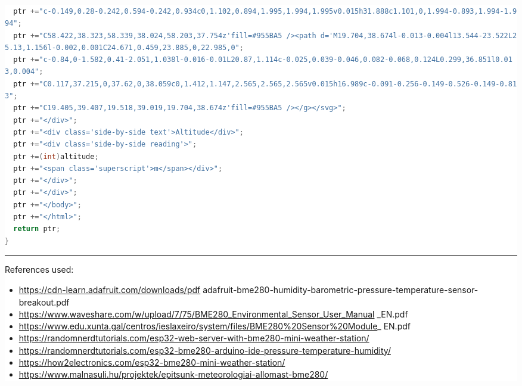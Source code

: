 ```cpp
  ptr +="c-0.149,0.28-0.242,0.594-0.242,0.934c0,1.102,0.894,1.995,1.994,1.995v0.015h31.888c1.101,0,1.994-0.893,1.994-1.994";
  ptr +="C58.422,38.323,58.339,38.024,58.203,37.754z'fill=#955BA5 /><path d='M19.704,38.674l-0.013-0.004l13.544-23.522L25.13,1.156l-0.002,0.001C24.671,0.459,23.885,0,22.985,0";
  ptr +="c-0.84,0-1.582,0.41-2.051,1.038l-0.016-0.01L20.87,1.114c-0.025,0.039-0.046,0.082-0.068,0.124L0.299,36.851l0.013,0.004";
  ptr +="C0.117,37.215,0,37.62,0,38.059c0,1.412,1.147,2.565,2.565,2.565v0.015h16.989c-0.091-0.256-0.149-0.526-0.149-0.813";
  ptr +="C19.405,39.407,19.518,39.019,19.704,38.674z'fill=#955BA5 /></g></svg>";
  ptr +="</div>";
  ptr +="<div class='side-by-side text'>Altitude</div>";
  ptr +="<div class='side-by-side reading'>";
  ptr +=(int)altitude;
  ptr +="<span class='superscript'>m</span></div>";
  ptr +="</div>";
  ptr +="</div>";
  ptr +="</body>";
  ptr +="</html>";
  return ptr;
}
```

---

References used:

* https://cdn-learn.adafruit.com/downloads/pdf adafruit-bme280-humidity-barometric-pressure-temperature-sensor-breakout.pdf
* https://www.waveshare.com/w/upload/7/75/BME280_Environmental_Sensor_User_Manual _EN.pdf
* https://www.edu.xunta.gal/centros/ieslaxeiro/system/files/BME280%20Sensor%20Module_ EN.pdf
* https://randomnerdtutorials.com/esp32-web-server-with-bme280-mini-weather-station/
* https://randomnerdtutorials.com/esp32-bme280-arduino-ide-pressure-temperature-humidity/
* https://how2electronics.com/esp32-bme280-mini-weather-station/
* https://www.malnasuli.hu/projektek/epitsunk-meteorologiai-allomast-bme280/
